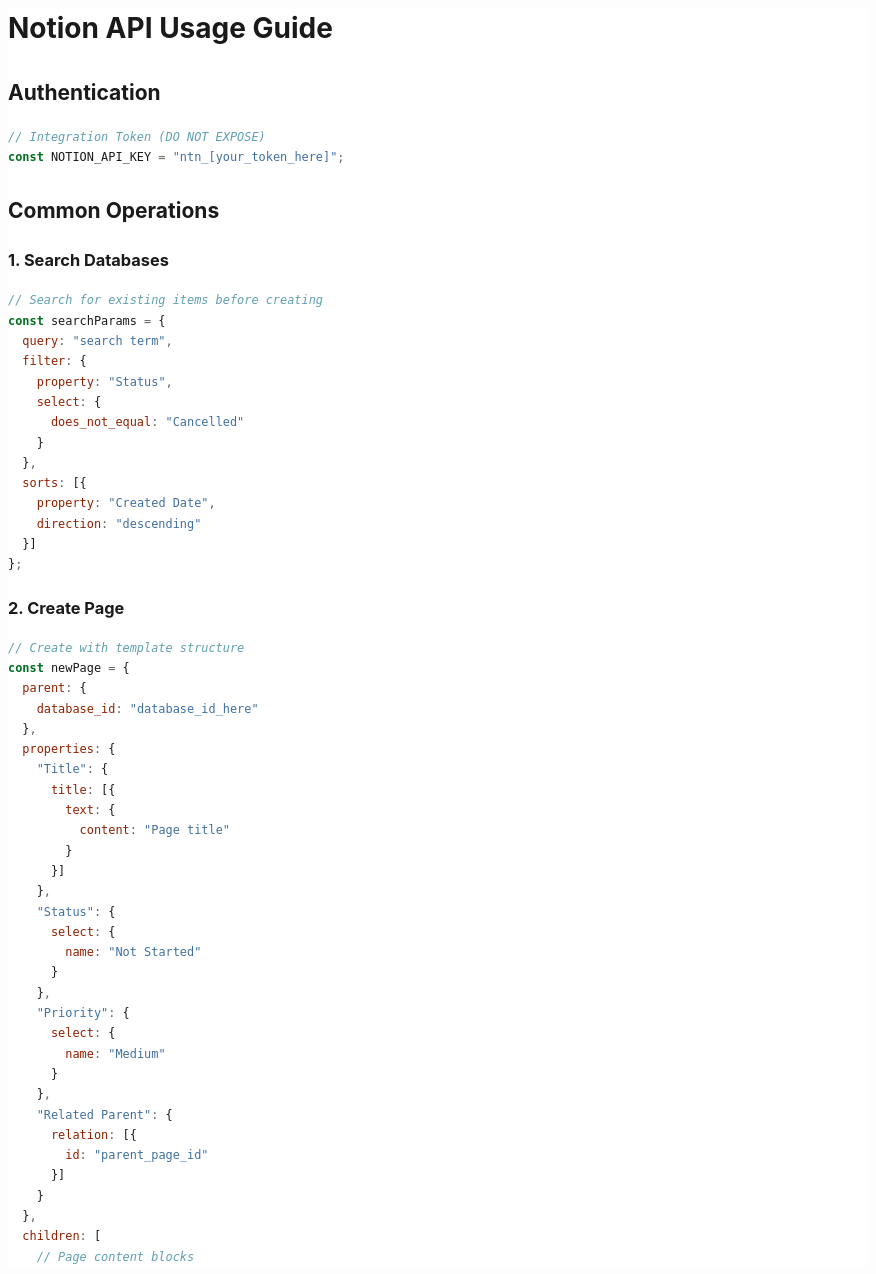 # Notion API Usage Guide

## Authentication
```javascript
// Integration Token (DO NOT EXPOSE)
const NOTION_API_KEY = "ntn_[your_token_here]";
```

## Common Operations

### 1. Search Databases
```javascript
// Search for existing items before creating
const searchParams = {
  query: "search term",
  filter: {
    property: "Status",
    select: {
      does_not_equal: "Cancelled"
    }
  },
  sorts: [{
    property: "Created Date",
    direction: "descending"
  }]
};
```

### 2. Create Page
```javascript
// Create with template structure
const newPage = {
  parent: {
    database_id: "database_id_here"
  },
  properties: {
    "Title": {
      title: [{
        text: {
          content: "Page title"
        }
      }]
    },
    "Status": {
      select: {
        name: "Not Started"
      }
    },
    "Priority": {
      select: {
        name: "Medium"
      }
    },
    "Related Parent": {
      relation: [{
        id: "parent_page_id"
      }]
    }
  },
  children: [
    // Page content blocks
```